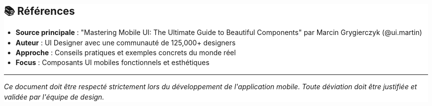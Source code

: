 
## 📚 Références

- **Source principale** : "Mastering Mobile UI: The Ultimate Guide to Beautiful Components" par Marcin Grygierczyk (@ui.martin)
- **Auteur** : UI Designer avec une communauté de 125,000+ designers
- **Approche** : Conseils pratiques et exemples concrets du monde réel
- **Focus** : Composants UI mobiles fonctionnels et esthétiques

---

*Ce document doit être respecté strictement lors du développement de l'application mobile. Toute déviation doit être justifiée et validée par l'équipe de design.*

